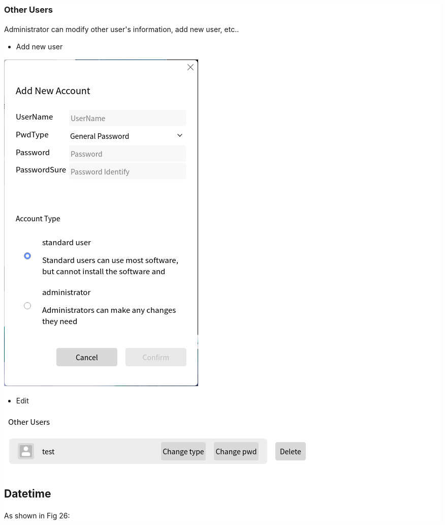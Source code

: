 ### Other Users
Administrator can modify other user's information, add new user, etc..

- Add new user

![Fig 24 Add new user](image/24.png)

- Edit

![Fig 25 Edit user](image/25.png)
<br>

## Datetime
As shown in Fig 26:
